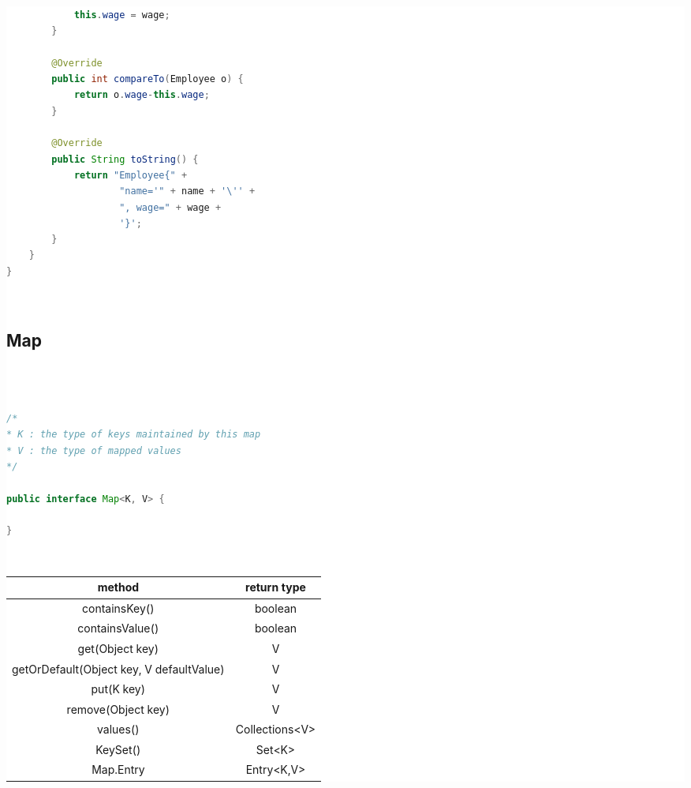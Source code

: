 ```java
            this.wage = wage;
        }

        @Override
        public int compareTo(Employee o) {
            return o.wage-this.wage;
        }

        @Override
        public String toString() {
            return "Employee{" +
                    "name='" + name + '\'' +
                    ", wage=" + wage +
                    '}';
        }
    }
}

```

</br>

## Map

</br>

```java

/*
* K : the type of keys maintained by this map
* V : the type of mapped values
*/

public interface Map<K, V> {

}

```

</br>

|                  method                  |   return type   |
| :--------------------------------------: | :-------------: |
|              containsKey()               |     boolean     |
|             containsValue()              |     boolean     |
|             get(Object key)              |        V        |
| getOrDefault(Object key, V defaultValue) |        V        |
|                put(K key)                |        V        |
|            remove(Object key)            |        V        |
|                 values()                 | Collections\<V> |
|                 KeySet()                 |     Set\<K>     |
|                Map.Entry                 |   Entry\<K,V>   |
